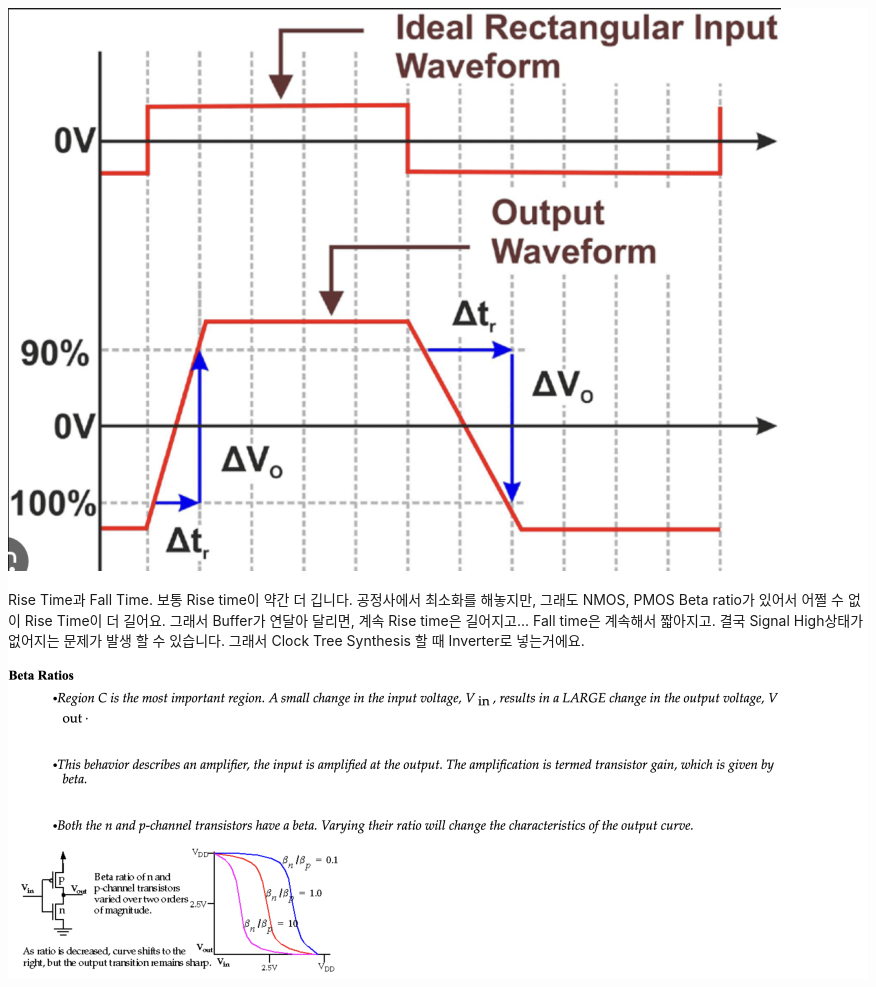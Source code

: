 ![16](/assets/img/223289801011/16.png)

Rise Time과 Fall Time. 보통 Rise time이 약간 더 깁니다. 공정사에서 최소화를 해놓지만, 그래도 NMOS, PMOS Beta ratio가 있어서 어쩔 수 없이 Rise Time이 더 길어요. 그래서 Buffer가 연달아 달리면, 계속 Rise time은 길어지고... Fall time은 계속해서 짧아지고. 결국 Signal High상태가 없어지는 문제가 발생 할 수 있습니다. 그래서 Clock Tree Synthesis 할 때 Inverter로 넣는거에요.

![17](/assets/img/223289801011/17.png)
